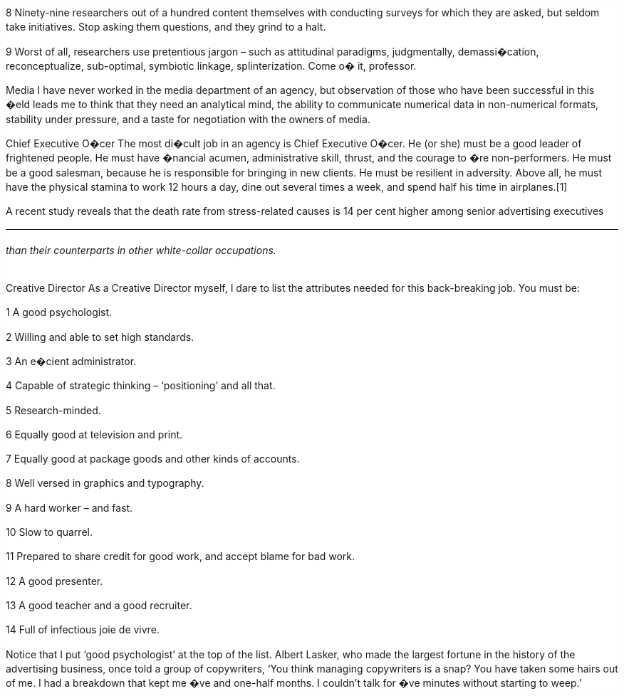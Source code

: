  8 Ninety-nine researchers out of a hundred content themselves with conducting surveys for which they are asked, but seldom take initiatives. Stop asking them questions, and they grind to a halt.

 9 Worst of all, researchers use pretentious jargon – such as attitudinal paradigms, judgmentally, demassi�cation, reconceptualize, sub-optimal, symbiotic linkage, splinterization. Come o� it, professor.

 Media I have never worked in the media department of an agency, but observation of those who have been successful in this �eld leads me to think that they need an analytical mind, the ability to communicate numerical data in non-numerical formats, stability under pressure, and a taste for negotiation with the owners of media.

 Chief Executive O�cer The most di�cult job in an agency is Chief Executive O�cer. He (or she) must be a good leader of frightened people. He must have �nancial acumen, administrative skill, thrust, and the courage to �re non-performers. He must be a good salesman, because he is responsible for bringing in new clients. He must be resilient in adversity. Above all, he must have the physical stamina to work 12 hours a day, dine out several times a week, and spend half his time in airplanes.[1]

 A recent study reveals that the death rate from stress-related causes is 14 per cent higher among senior advertising executives

-----

###### than their counterparts in other white-collar occupations.

 Creative Director As a Creative Director myself, I dare to list the attributes needed for this back-breaking job. You must be:

 1 A good psychologist.

 2 Willing and able to set high standards.

 3 An e�cient administrator.

 4 Capable of strategic thinking – ‘positioning’ and all that.

 5 Research-minded.

 6 Equally good at television and print.

 7 Equally good at package goods and other kinds of accounts.

 8 Well versed in graphics and typography.

 9 A hard worker – and fast.

 10 Slow to quarrel.

 11 Prepared to share credit for good work, and accept blame for bad work.

 12 A good presenter.

 13 A good teacher and a good recruiter.

 14 Full of infectious joie de vivre.

 Notice that I put ‘good psychologist’ at the top of the list. Albert Lasker, who made the largest fortune in the history of the advertising business, once told a group of copywriters, ‘You think managing copywriters is a snap? You have taken some hairs out of me. I had a breakdown that kept me �ve and one-half months. I couldn’t talk for �ve minutes without starting to weep.’
